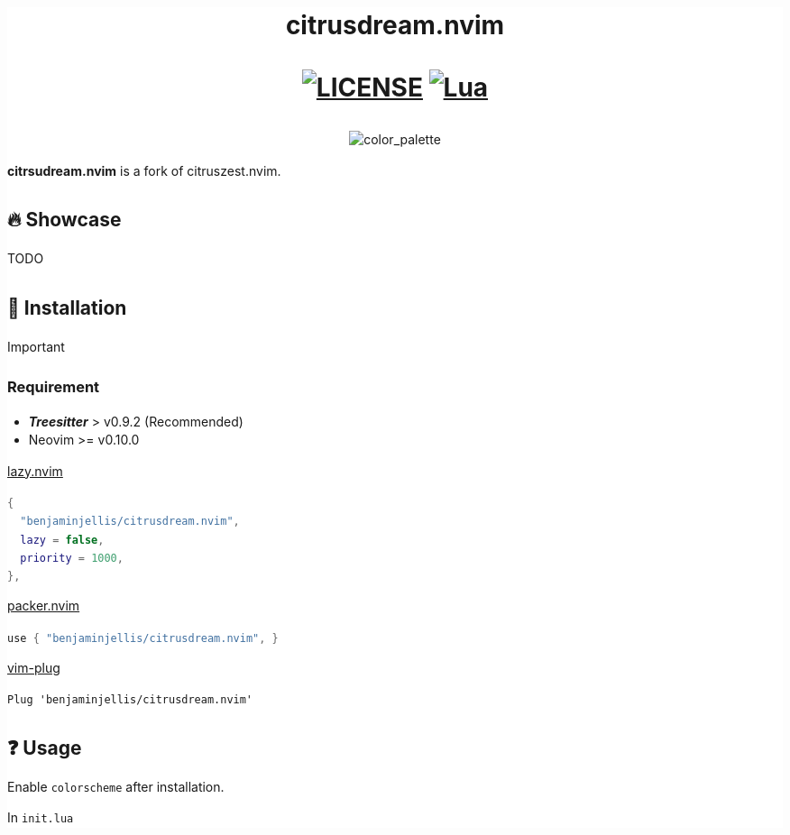 <h1 align="center">
citrusdream.nvim

<a href="https://opensource.org/license/mit/" rel="nofollow"><img alt="LICENSE" src="https://img.shields.io/badge/License-MIT-blue.svg" style="max-width: 100%;"></a>
<a href="https://www.lua.org/"><img alt="Lua" src="https://img.shields.io/badge/Made_With-Lua-blue.svg?logo=lua" style="max-width:100%"></a>

</h1>

<p align="center">
<img alt="color_palette" style="width:90%" src="./misc/citruszest-palette.png">

<b>citrsudream.nvim</b> is a fork of citruszest.nvim.

</p>

## :fire: Showcase

TODO

## :wrench: Installation

> [!IMPORTANT]
>
> ### Requirement
>
> - **_Treesitter_** > v0.9.2 (Recommended)
> - Neovim >= v0.10.0

[lazy.nvim](https://github.com/folke/lazy.nvim)

```lua
{
  "benjaminjellis/citrusdream.nvim",
  lazy = false,
  priority = 1000,
},
```

[packer.nvim](https://github.com/wbthomason/packer.nvim)

```lua
use { "benjaminjellis/citrusdream.nvim", }
```

[vim-plug](https://github.com/junegunn/vim-plug)

```viml
Plug 'benjaminjellis/citrusdream.nvim'
```

## :question: Usage

Enable `colorscheme` after installation.

In `init.lua`
